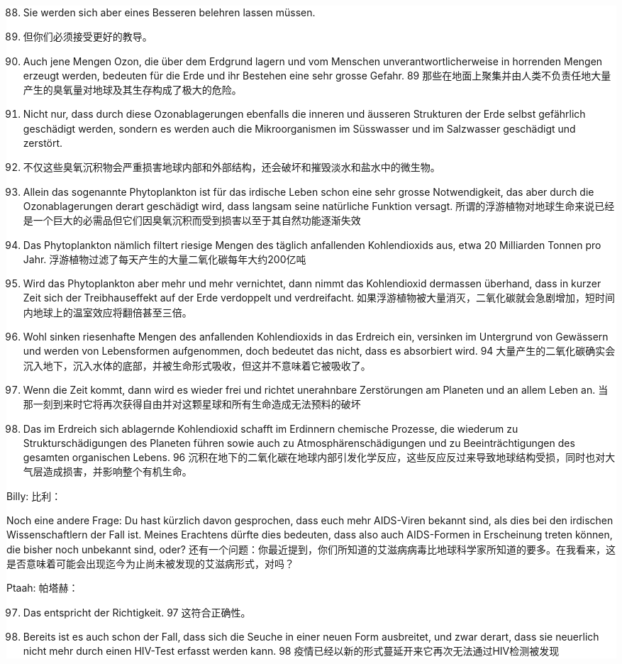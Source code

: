 88. Sie werden sich aber eines Besseren belehren lassen müssen.
88. 但你们必须接受更好的教导。

89. Auch jene Mengen Ozon, die über dem Erdgrund lagern und vom Menschen unverantwortlicherweise in horrenden Mengen erzeugt werden, bedeuten für die Erde und ihr Bestehen eine sehr grosse Gefahr.
89 那些在地面上聚集并由人类不负责任地大量产生的臭氧量对地球及其生存构成了极大的危险。

90. Nicht nur, dass durch diese Ozonablagerungen ebenfalls die inneren und äusseren Strukturen der Erde selbst gefährlich geschädigt werden, sondern es werden auch die Mikroorganismen im Süsswasser und im Salzwasser geschädigt und zerstört.
90. 不仅这些臭氧沉积物会严重损害地球内部和外部结构，还会破坏和摧毁淡水和盐水中的微生物。

91. Allein das sogenannte Phytoplankton ist für das irdische Leben schon eine sehr grosse Notwendigkeit, das aber durch die Ozonablagerungen derart geschädigt wird, dass langsam seine natürliche Funktion versagt.
所谓的浮游植物对地球生命来说已经是一个巨大的必需品但它们因臭氧沉积而受到损害以至于其自然功能逐渐失效

92. Das Phytoplankton nämlich filtert riesige Mengen des täglich anfallenden Kohlendioxids aus, etwa 20 Milliarden Tonnen pro Jahr.
浮游植物过滤了每天产生的大量二氧化碳每年大约200亿吨

93. Wird das Phytoplankton aber mehr und mehr vernichtet, dann nimmt das Kohlendioxid dermassen überhand, dass in kurzer Zeit sich der Treibhauseffekt auf der Erde verdoppelt und verdreifacht.
如果浮游植物被大量消灭，二氧化碳就会急剧增加，短时间内地球上的温室效应将翻倍甚至三倍。

94. Wohl sinken riesenhafte Mengen des anfallenden Kohlendioxids in das Erdreich ein, versinken im Untergrund von Gewässern und werden von Lebensformen aufgenommen, doch bedeutet das nicht, dass es absorbiert wird.
94 大量产生的二氧化碳确实会沉入地下，沉入水体的底部，并被生命形式吸收，但这并不意味着它被吸收了。

95. Wenn die Zeit kommt, dann wird es wieder frei und richtet unerahnbare Zerstörungen am Planeten und an allem Leben an.
当那一刻到来时它将再次获得自由并对这颗星球和所有生命造成无法预料的破坏

96. Das im Erdreich sich ablagernde Kohlendioxid schafft im Erdinnern chemische Prozesse, die wiederum zu Strukturschädigungen des Planeten führen sowie auch zu Atmosphärenschädigungen und zu Beeinträchtigungen des gesamten organischen Lebens.
96 沉积在地下的二氧化碳在地球内部引发化学反应，这些反应反过来导致地球结构受损，同时也对大气层造成损害，并影响整个有机生命。

Billy:
比利：

Noch eine andere Frage: Du hast kürzlich davon gesprochen, dass euch mehr AIDS-Viren bekannt sind, als dies bei den irdischen Wissenschaftlern der Fall ist. Meines Erachtens dürfte dies bedeuten, dass also auch AIDS-Formen in Erscheinung treten können, die bisher noch unbekannt sind, oder?
还有一个问题：你最近提到，你们所知道的艾滋病病毒比地球科学家所知道的要多。在我看来，这是否意味着可能会出现迄今为止尚未被发现的艾滋病形式，对吗？

Ptaah:
帕塔赫：

97. Das entspricht der Richtigkeit.
97 这符合正确性。

98. Bereits ist es auch schon der Fall, dass sich die Seuche in einer neuen Form ausbreitet, und zwar derart, dass sie neuerlich nicht mehr durch einen HIV-Test erfasst werden kann.
98 疫情已经以新的形式蔓延开来它再次无法通过HIV检测被发现
